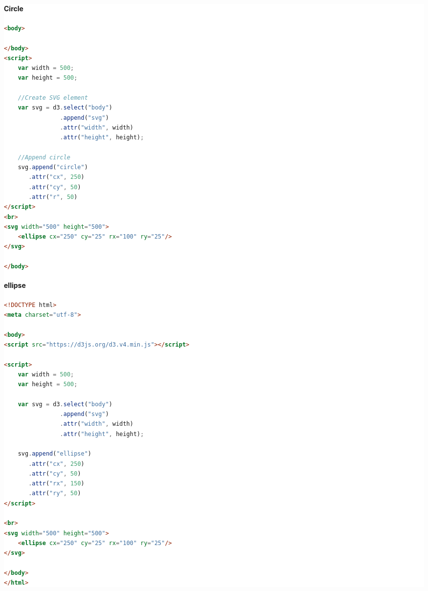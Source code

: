 
#### Circle

```html
<body>
    
</body>
<script>
    var width = 500;
    var height = 500;

    //Create SVG element
    var svg = d3.select("body")
                .append("svg")
                .attr("width", width)
                .attr("height", height);

    //Append circle 
    svg.append("circle")
       .attr("cx", 250)
       .attr("cy", 50)
       .attr("r", 50)
</script>
<br>
<svg width="500" height="500">
    <ellipse cx="250" cy="25" rx="100" ry="25"/>
</svg>

</body>

```

#### ellipse

```html
<!DOCTYPE html>
<meta charset="utf-8">

<body>
<script src="https://d3js.org/d3.v4.min.js"></script>

<script>
    var width = 500;
    var height = 500;

    var svg = d3.select("body")
                .append("svg")
                .attr("width", width)
                .attr("height", height);

    svg.append("ellipse")
       .attr("cx", 250)
       .attr("cy", 50)
       .attr("rx", 150)
       .attr("ry", 50)
</script>
    
<br>    
<svg width="500" height="500">
    <ellipse cx="250" cy="25" rx="100" ry="25"/>
</svg>

</body>
</html>
```
